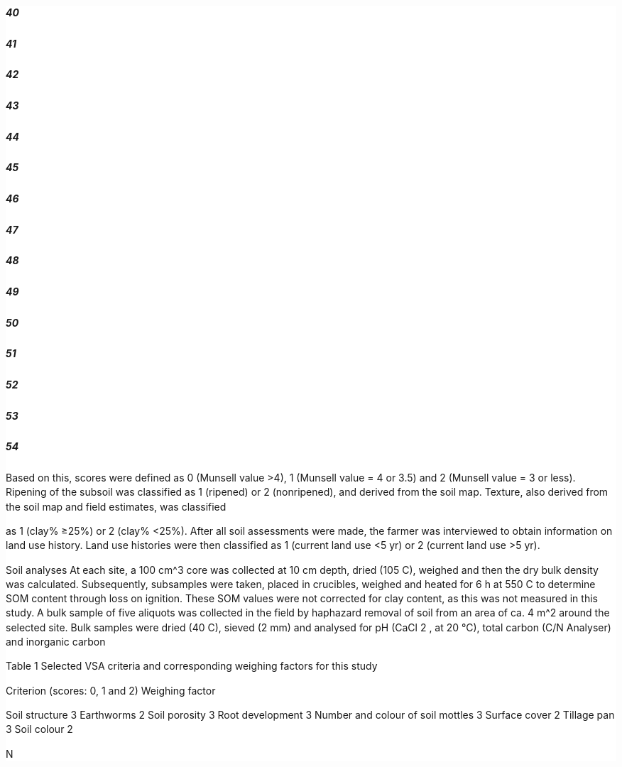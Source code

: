 ##### 40 

##### 41 

##### 42 

##### 43 

##### 44 

##### 45 

##### 46 

##### 47 

##### 48 

##### 49 

##### 50 

##### 51 

##### 52 

##### 53 

##### 54 


 Based on this, scores were defined as 0 (Munsell value >4), 1 (Munsell value = 4 or 3.5) and 2 (Munsell value = 3 or less). Ripening of the subsoil was classified as 1 (ripened) or 2 (nonripened), and derived from the soil map. Texture, also derived from the soil map and field estimates, was classified 

 as 1 (clay% ≥25%) or 2 (clay% <25%). After all soil assessments were made, the farmer was interviewed to obtain information on land use history. Land use histories were then classified as 1 (current land use <5 yr) or 2 (current land use >5 yr). 

 Soil analyses At each site, a 100 cm^3 core was collected at 10 cm depth, dried (105 C), weighed and then the dry bulk density was calculated. Subsequently, subsamples were taken, placed in crucibles, weighed and heated for 6 h at 550 C to determine SOM content through loss on ignition. These SOM values were not corrected for clay content, as this was not measured in this study. A bulk sample of five aliquots was collected in the field by haphazard removal of soil from an area of ca. 4 m^2 around the selected site. Bulk samples were dried (40 C), sieved (2 mm) and analysed for pH (CaCl 2 , at 20 °C), total carbon (C/N Analyser) and inorganic carbon 

 Table 1 Selected VSA criteria and corresponding weighing factors for this study 

 Criterion (scores: 0, 1 and 2) Weighing factor 

 Soil structure 3 Earthworms 2 Soil porosity 3 Root development 3 Number and colour of soil mottles 3 Surface cover 2 Tillage pan 3 Soil colour 2 

 N 
